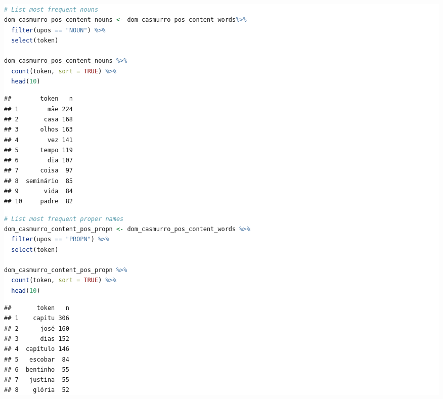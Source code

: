 ``` r
# List most frequent nouns
dom_casmurro_pos_content_nouns <- dom_casmurro_pos_content_words%>% 
  filter(upos == "NOUN") %>% 
  select(token) 

dom_casmurro_pos_content_nouns %>% 
  count(token, sort = TRUE) %>% 
  head(10)
```

    ##        token   n
    ## 1        mãe 224
    ## 2       casa 168
    ## 3      olhos 163
    ## 4        vez 141
    ## 5      tempo 119
    ## 6        dia 107
    ## 7      coisa  97
    ## 8  seminário  85
    ## 9       vida  84
    ## 10     padre  82

``` r
# List most frequent proper names
dom_casmurro_content_pos_propn <- dom_casmurro_pos_content_words %>% 
  filter(upos == "PROPN") %>% 
  select(token)

dom_casmurro_content_pos_propn %>% 
  count(token, sort = TRUE) %>% 
  head(10)
```

    ##       token   n
    ## 1    capitu 306
    ## 2      josé 160
    ## 3      dias 152
    ## 4  capítulo 146
    ## 5   escobar  84
    ## 6  bentinho  55
    ## 7   justina  55
    ## 8    glória  52